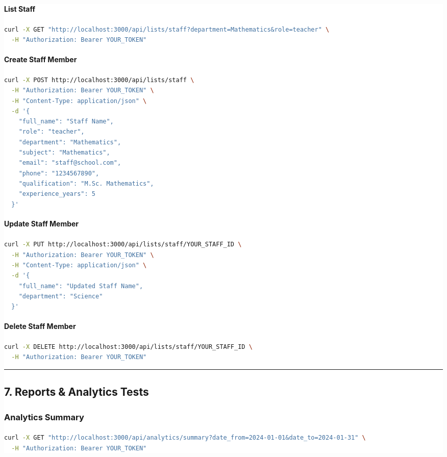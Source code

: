 #### List Staff

```bash
curl -X GET "http://localhost:3000/api/lists/staff?department=Mathematics&role=teacher" \
  -H "Authorization: Bearer YOUR_TOKEN"
```

#### Create Staff Member

```bash
curl -X POST http://localhost:3000/api/lists/staff \
  -H "Authorization: Bearer YOUR_TOKEN" \
  -H "Content-Type: application/json" \
  -d '{
    "full_name": "Staff Name",
    "role": "teacher",
    "department": "Mathematics",
    "subject": "Mathematics",
    "email": "staff@school.com",
    "phone": "1234567890",
    "qualification": "M.Sc. Mathematics",
    "experience_years": 5
  }'
```

#### Update Staff Member

```bash
curl -X PUT http://localhost:3000/api/lists/staff/YOUR_STAFF_ID \
  -H "Authorization: Bearer YOUR_TOKEN" \
  -H "Content-Type: application/json" \
  -d '{
    "full_name": "Updated Staff Name",
    "department": "Science"
  }'
```

#### Delete Staff Member

```bash
curl -X DELETE http://localhost:3000/api/lists/staff/YOUR_STAFF_ID \
  -H "Authorization: Bearer YOUR_TOKEN"
```

---

## 7. Reports & Analytics Tests

### Analytics Summary

```bash
curl -X GET "http://localhost:3000/api/analytics/summary?date_from=2024-01-01&date_to=2024-01-31" \
  -H "Authorization: Bearer YOUR_TOKEN"
```
